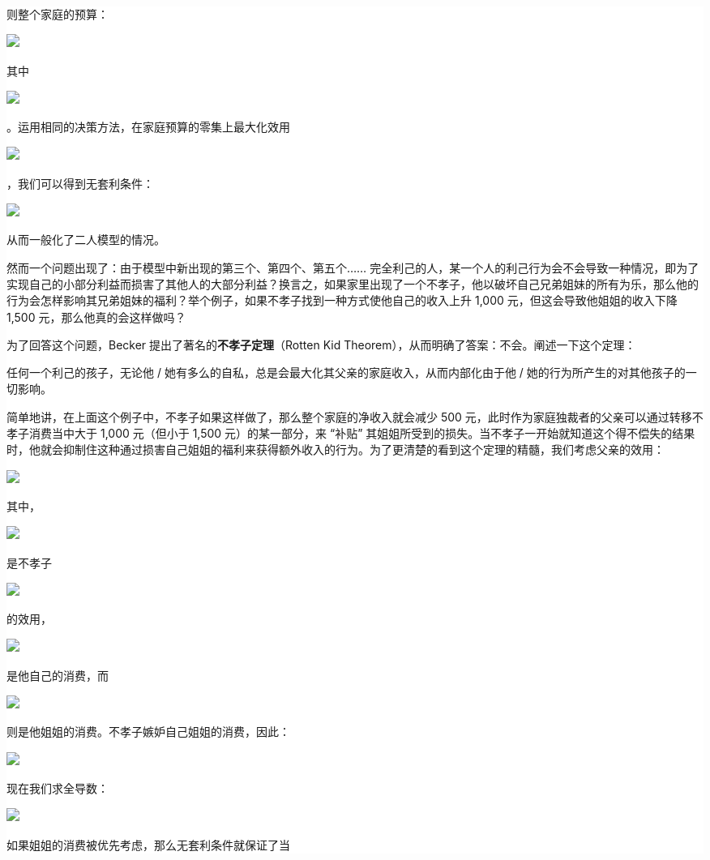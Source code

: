 则整个家庭的预算：

![](https://images.weserv.nl/?url=https%3A//www.zhihu.com/equation%3Ftex%3DS-Z_%257Bh%257D-%255Csum_%257Bi%253D1%257D%255E%257Bp%257DZ_%257Bi%257D%253D0)

其中

![](https://images.weserv.nl/?url=https%3A//www.zhihu.com/equation%3Ftex%3DS%253DI_%257Bh%257D%252B%255Csum_%257Bi%253D1%257D%255E%257Bp%257DI_%257Bi%257D)

。运用相同的决策方法，在家庭预算的零集上最大化效用

![](https://images.weserv.nl/?url=https%3A//www.zhihu.com/equation%3Ftex%3DU_h)

，我们可以得到无套利条件：

![](https://images.weserv.nl/?url=https%3A//www.zhihu.com/equation%3Ftex%3D%255Cpartial%2BU%252F%255Cpartial%2BZ_%257Bh%257D%253D%255Cpartial%2BU%252F%255Cpartial%2BZ_%257B1%257D%253D%255Cdots%253D%255Cpartial%2BU%252F%255Cpartial%2BZ_%257Bp%257D)

从而一般化了二人模型的情况。

然而一个问题出现了：由于模型中新出现的第三个、第四个、第五个…… 完全利己的人，某一个人的利己行为会不会导致一种情况，即为了实现自己的小部分利益而损害了其他人的大部分利益？换言之，如果家里出现了一个不孝子，他以破坏自己兄弟姐妹的所有为乐，那么他的行为会怎样影响其兄弟姐妹的福利？举个例子，如果不孝子找到一种方式使他自己的收入上升 1,000 元，但这会导致他姐姐的收入下降 1,500 元，那么他真的会这样做吗？

为了回答这个问题，Becker 提出了著名的**不孝子定理**（Rotten Kid Theorem），从而明确了答案：不会。阐述一下这个定理：

任何一个利己的孩子，无论他 / 她有多么的自私，总是会最大化其父亲的家庭收入，从而内部化由于他 / 她的行为所产生的对其他孩子的一切影响。  

简单地讲，在上面这个例子中，不孝子如果这样做了，那么整个家庭的净收入就会减少 500 元，此时作为家庭独裁者的父亲可以通过转移不孝子消费当中大于 1,000 元（但小于 1,500 元）的某一部分，来 “补贴” 其姐姐所受到的损失。当不孝子一开始就知道这个得不偿失的结果时，他就会抑制住这种通过损害自己姐姐的福利来获得额外收入的行为。为了更清楚的看到这个定理的精髓，我们考虑父亲的效用：

![](https://images.weserv.nl/?url=https%3A//www.zhihu.com/equation%3Ftex%3DU_%257Bh%257D%253DU%2528Z_%257Bh%257D%252CZ_%257Bj%257D%252C%255Cphi%2528Z_%257Bj%257D%252CZ_%257Bt%257D%2529%2529)

其中，

![](https://images.weserv.nl/?url=https%3A//www.zhihu.com/equation%3Ftex%3D%255Cphi%2528Z_%257Bj%257D%252CZ_%257Bt%257D%2529)

是不孝子

![](https://images.weserv.nl/?url=https%3A//www.zhihu.com/equation%3Ftex%3Dt)

的效用，

![](https://images.weserv.nl/?url=https%3A//www.zhihu.com/equation%3Ftex%3DZ_t)

是他自己的消费，而

![](https://images.weserv.nl/?url=https%3A//www.zhihu.com/equation%3Ftex%3DZ_j)

则是他姐姐的消费。不孝子嫉妒自己姐姐的消费，因此：

![](https://images.weserv.nl/?url=https%3A//www.zhihu.com/equation%3Ftex%3D%255Cpartial%255Cphi%252F%255Cpartial%2BZ_%257Bj%257D%253C0)

现在我们求全导数：

![](https://images.weserv.nl/?url=https%3A//www.zhihu.com/equation%3Ftex%3D%255Cfrac%257BdU%257D%257BdZ_%257Bj%257D%257D%253D%255Cfrac%257B%255Cpartial%2BU%257D%257B%255Cpartial%2BZ_%257Bj%257D%257D%252B%255Cfrac%257B%255Cpartial%2BU%257D%257B%255Cpartial%255Cphi%257D%255Cfrac%257B%255Cpartial%255Cphi%257D%257B%255Cpartial%2BZ_%257Bj%257D%257D)

如果姐姐的消费被优先考虑，那么无套利条件就保证了当
